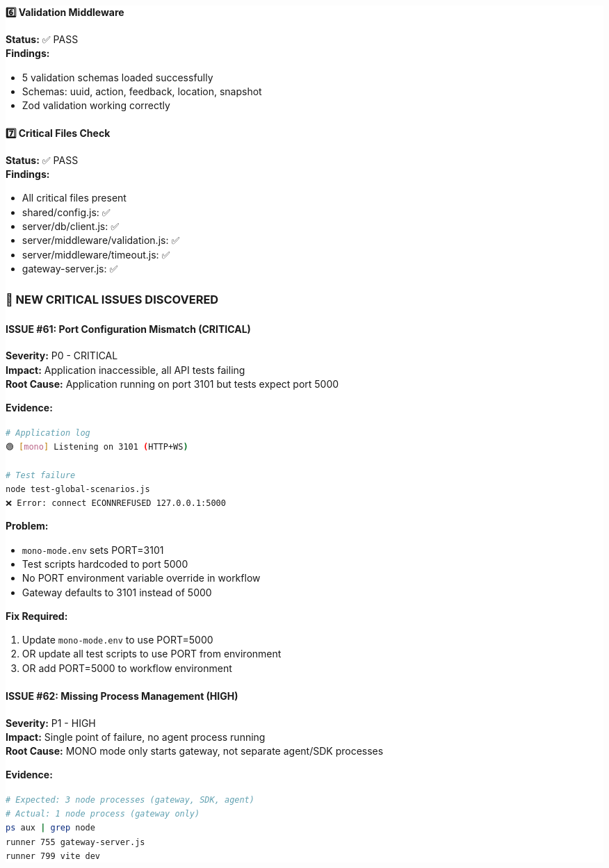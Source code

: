 #### 6️⃣ Validation Middleware
**Status:** ✅ PASS  
**Findings:**
- 5 validation schemas loaded successfully
- Schemas: uuid, action, feedback, location, snapshot
- Zod validation working correctly

#### 7️⃣ Critical Files Check
**Status:** ✅ PASS  
**Findings:**
- All critical files present
- shared/config.js: ✅
- server/db/client.js: ✅
- server/middleware/validation.js: ✅
- server/middleware/timeout.js: ✅
- gateway-server.js: ✅

### 🔴 NEW CRITICAL ISSUES DISCOVERED

#### ISSUE #61: Port Configuration Mismatch (CRITICAL)
**Severity:** P0 - CRITICAL  
**Impact:** Application inaccessible, all API tests failing  
**Root Cause:** Application running on port 3101 but tests expect port 5000

**Evidence:**
```bash
# Application log
🟢 [mono] Listening on 3101 (HTTP+WS)

# Test failure
node test-global-scenarios.js
❌ Error: connect ECONNREFUSED 127.0.0.1:5000
```

**Problem:**
- `mono-mode.env` sets PORT=3101
- Test scripts hardcoded to port 5000
- No PORT environment variable override in workflow
- Gateway defaults to 3101 instead of 5000

**Fix Required:**
1. Update `mono-mode.env` to use PORT=5000
2. OR update all test scripts to use PORT from environment
3. OR add PORT=5000 to workflow environment

#### ISSUE #62: Missing Process Management (HIGH)
**Severity:** P1 - HIGH  
**Impact:** Single point of failure, no agent process running  
**Root Cause:** MONO mode only starts gateway, not separate agent/SDK processes

**Evidence:**
```bash
# Expected: 3 node processes (gateway, SDK, agent)
# Actual: 1 node process (gateway only)
ps aux | grep node
runner 755 gateway-server.js
runner 799 vite dev
```
